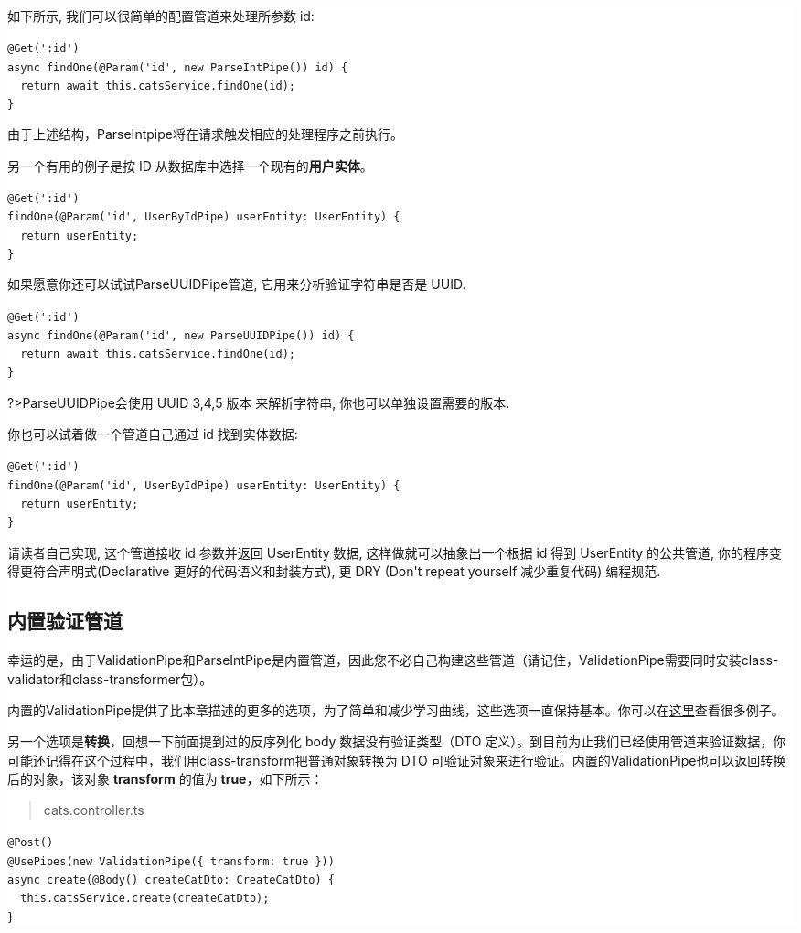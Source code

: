 如下所示, 我们可以很简单的配置管道来处理所参数 id:

```
@Get(':id')
async findOne(@Param('id', new ParseIntPipe()) id) {
  return await this.catsService.findOne(id);
}
```

由于上述结构，ParseIntpipe将在请求触发相应的处理程序之前执行。

另一个有用的例子是按 ID 从数据库中选择一个现有的**用户实体**。

```
@Get(':id')
findOne(@Param('id', UserByIdPipe) userEntity: UserEntity) {
  return userEntity;
}
```

如果愿意你还可以试试ParseUUIDPipe管道, 它用来分析验证字符串是否是 UUID.

```
@Get(':id')
async findOne(@Param('id', new ParseUUIDPipe()) id) {
  return await this.catsService.findOne(id);
}
```

?>ParseUUIDPipe会使用 UUID 3,4,5 版本 来解析字符串, 你也可以单独设置需要的版本.

你也可以试着做一个管道自己通过 id 找到实体数据:

```
@Get(':id')
findOne(@Param('id', UserByIdPipe) userEntity: UserEntity) {
  return userEntity;
}
```

请读者自己实现, 这个管道接收 id 参数并返回 UserEntity 数据, 这样做就可以抽象出一个根据 id 得到 UserEntity 的公共管道, 你的程序变得更符合声明式(Declarative 更好的代码语义和封装方式), 更 DRY (Don't repeat yourself 减少重复代码) 编程规范.

## 内置验证管道

幸运的是，由于ValidationPipe和ParseIntPipe是内置管道，因此您不必自己构建这些管道（请记住，ValidationPipe需要同时安装class-validator和class-transformer包）。

内置的ValidationPipe提供了比本章描述的更多的选项，为了简单和减少学习曲线，这些选项一直保持基本。你可以在[这里](https://docs.nestjs.com/techniques/validation)查看很多例子。

另一个选项是**转换**，回想一下前面提到过的反序列化 body 数据没有验证类型（DTO 定义）。到目前为止我们已经使用管道来验证数据，你可能还记得在这个过程中，我们用class-transform把普通对象转换为 DTO 可验证对象来进行验证。内置的ValidationPipe也可以返回转换后的对象，该对象 **transform** 的值为 **true**，如下所示：

> cats.controller.ts

```
@Post()
@UsePipes(new ValidationPipe({ transform: true }))
async create(@Body() createCatDto: CreateCatDto) {
  this.catsService.create(createCatDto);
}
```
